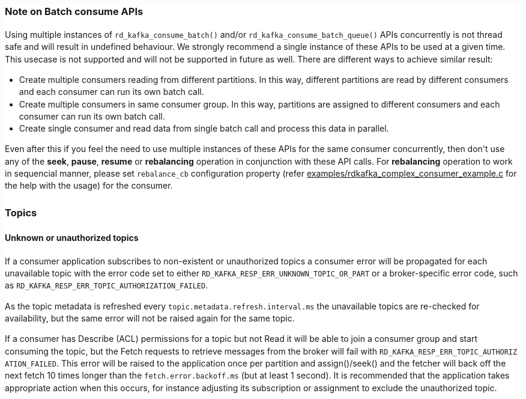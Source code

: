
<a name="note-on-batch-consume-apis"></a>
### Note on Batch consume APIs

Using multiple instances of `rd_kafka_consume_batch()` and/or `rd_kafka_consume_batch_queue()`
APIs concurrently is not thread safe and will result in undefined behaviour. We strongly recommend a
single instance of these APIs to be used at a given time. This usecase is not supported and will not
be supported in future as well. There are different ways to achieve similar result:

* Create multiple consumers reading from different partitions. In this way, different partitions
  are read by different consumers and each consumer can run its own batch call.
* Create multiple consumers in same consumer group. In this way, partitions are assigned to
  different consumers and each consumer can run its own batch call.
* Create single consumer and read data from single batch call and process this data in parallel.

Even after this if you feel the need to use multiple instances of these APIs for the same consumer
concurrently, then don't use any of the **seek**, **pause**, **resume** or **rebalancing** operation
in conjunction with these API calls. For **rebalancing** operation to work in sequencial manner, please
set `rebalance_cb` configuration property (refer [examples/rdkafka_complex_consumer_example.c](examples/rdkafka_complex_consumer_example.c)
for the help with the usage) for the consumer.


<a name="topics"></a>
### Topics

<a name="unknown-or-unauthorized-topics"></a>
#### Unknown or unauthorized topics

If a consumer application subscribes to non-existent or unauthorized topics
a consumer error will be propagated for each unavailable topic with the
error code set to either `RD_KAFKA_RESP_ERR_UNKNOWN_TOPIC_OR_PART` or a
broker-specific error code, such as
`RD_KAFKA_RESP_ERR_TOPIC_AUTHORIZATION_FAILED`.

As the topic metadata is refreshed every `topic.metadata.refresh.interval.ms`
the unavailable topics are re-checked for availability, but the same error
will not be raised again for the same topic.

If a consumer has Describe (ACL) permissions for a topic but not Read it will
be able to join a consumer group and start consuming the topic, but the Fetch
requests to retrieve messages from the broker will fail with
`RD_KAFKA_RESP_ERR_TOPIC_AUTHORIZATION_FAILED`.
This error will be raised to the application once per partition and
assign()/seek() and the fetcher will back off the next fetch 10 times longer than
the `fetch.error.backoff.ms` (but at least 1 second).
It is recommended that the application takes appropriate action when this
occurs, for instance adjusting its subscription or assignment to exclude the
unauthorized topic.
